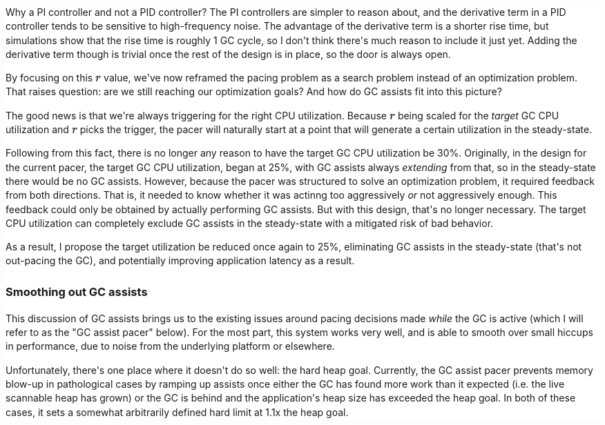 Why a PI controller and not a PID controller? The PI controllers are simpler to
reason about, and the derivative term in a PID controller tends to be sensitive
to high-frequency noise.
The advantage of the derivative term is a shorter rise time, but simulations
show that the rise time is roughly 1 GC cycle, so I don't think there's much
reason to include it just yet.
Adding the derivative term though is trivial once the rest of the design is in
place, so the door is always open.

By focusing on this ![`r`](44167/inl14.png) value, we've now reframed the pacing
problem as a search problem instead of an optimization problem.
That raises question: are we still reaching our optimization goals? And how do
GC assists fit into this picture?

The good news is that we're always triggering for the right CPU utilization.
Because ![`r`](44167/inl14.png) being scaled for the *target* GC CPU utilization
and ![`r`](44167/inl14.png) picks the trigger, the pacer will naturally start at
a point that will generate a certain utilization in the steady-state.

Following from this fact, there is no longer any reason to have the target GC
CPU utilization be 30%.
Originally, in the design for the current pacer, the target GC CPU utilization,
began at 25%, with GC assists always *extending* from that, so in the
steady-state there would be no GC assists.
However, because the pacer was structured to solve an optimization problem, it
required feedback from both directions.
That is, it needed to know whether it was actinng too aggressively *or* not
aggressively enough.
This feedback could only be obtained by actually performing GC assists.
But with this design, that's no longer necessary.
The target CPU utilization can completely exclude GC assists in the steady-state
with a mitigated risk of bad behavior.

As a result, I propose the target utilization be reduced once again to 25%,
eliminating GC assists in the steady-state (that's not out-pacing the GC), and
potentially improving application latency as a result.

### Smoothing out GC assists

This discussion of GC assists brings us to the existing issues around pacing
decisions made *while* the GC is active (which I will refer to as the "GC assist
pacer" below).
For the most part, this system works very well, and is able to smooth over small
hiccups in performance, due to noise from the underlying platform or elsewhere.

Unfortunately, there's one place where it doesn't do so well: the hard heap
goal.
Currently, the GC assist pacer prevents memory blow-up in pathological cases by
ramping up assists once either the GC has found more work than it expected (i.e.
the live scannable heap has grown) or the GC is behind and the application's
heap size has exceeded the heap goal.
In both of these cases, it sets a somewhat arbitrarily defined hard limit at
1.1x the heap goal.
